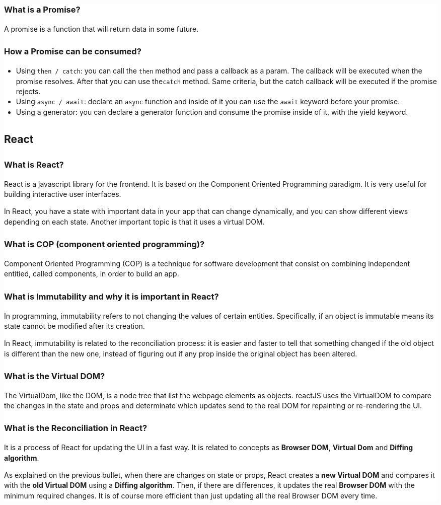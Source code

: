 ### What is a Promise?

A promise is a function that will return data in some future.

### How a Promise can be consumed?

- Using `then / catch`: you can call the `then` method and pass a callback as a param. The callback will be executed when the promise resolves. After that you can use the`catch` method. Same criteria, but the catch callback will be executed if the promise rejects.
- Using `async / await`: declare an `async` function and inside of it you can use the `await` keyword before your promise.
- Using a generator: you can declare a generator function and consume the promise inside of it, with the yield keyword.

<a name="react"/>

## React

### What is React?

React is a javascript library for the frontend. It is based on the Component Oriented Programming paradigm. It is very useful for building interactive user interfaces.

In React, you have a state with important data in your app that can change dynamically, and you can show different views depending on each state. Another important topic is that it uses a virtual DOM.

### What is COP (component oriented programming)?

Component Oriented Programming (COP) is a technique for software development that consist on combining independent entitied, called components, in order to build an app.

### What is Immutability and why it is important in React?

In programming, immutability refers to not changing the values of certain entities. Specifically, if an object is immutable means its state cannot be modified after its creation.

In React, immutability is related to the reconciliation process: it is easier and faster to tell that something changed if the old object is different than the new one, instead of figuring out if any prop inside the original object has been altered.

### What is the Virtual DOM?

The VirtualDom, like the DOM, is a node tree that list the webpage elements as objects. reactJS uses the VirtualDOM to compare the changes in the state and props and determinate which updates send to the real DOM for repainting or re-rendering the UI.

### What is the Reconciliation in React?

It is a process of React for updating the UI in a fast way. It is related to concepts as **Browser DOM**, **Virtual Dom** and **Diffing algorithm**.

As explained on the previous bullet, when there are changes on state or props, React creates a **new Virtual DOM** and compares it with the **old Virtual DOM** using a **Diffing algorithm**. Then, if there are differences, it updates the real **Browser DOM** with the minimum required changes. It is of course more efficient than just updating all the real Browser DOM every time.
